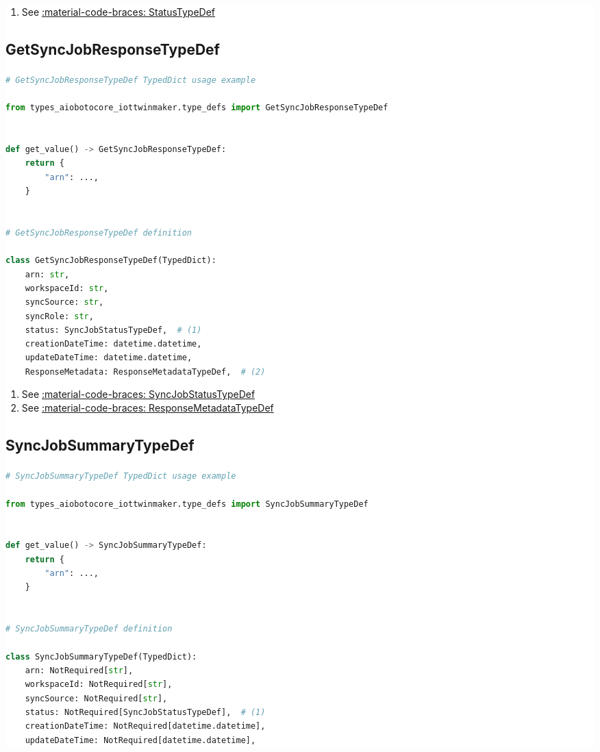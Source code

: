 1. See [:material-code-braces: StatusTypeDef](./type_defs.md#statustypedef)

## GetSyncJobResponseTypeDef

```python
# GetSyncJobResponseTypeDef TypedDict usage example

from types_aiobotocore_iottwinmaker.type_defs import GetSyncJobResponseTypeDef


def get_value() -> GetSyncJobResponseTypeDef:
    return {
        "arn": ...,
    }


# GetSyncJobResponseTypeDef definition

class GetSyncJobResponseTypeDef(TypedDict):
    arn: str,
    workspaceId: str,
    syncSource: str,
    syncRole: str,
    status: SyncJobStatusTypeDef,  # (1)
    creationDateTime: datetime.datetime,
    updateDateTime: datetime.datetime,
    ResponseMetadata: ResponseMetadataTypeDef,  # (2)
```

1. See [:material-code-braces: SyncJobStatusTypeDef](./type_defs.md#syncjobstatustypedef)
2. See [:material-code-braces: ResponseMetadataTypeDef](./type_defs.md#responsemetadatatypedef)

## SyncJobSummaryTypeDef

```python
# SyncJobSummaryTypeDef TypedDict usage example

from types_aiobotocore_iottwinmaker.type_defs import SyncJobSummaryTypeDef


def get_value() -> SyncJobSummaryTypeDef:
    return {
        "arn": ...,
    }


# SyncJobSummaryTypeDef definition

class SyncJobSummaryTypeDef(TypedDict):
    arn: NotRequired[str],
    workspaceId: NotRequired[str],
    syncSource: NotRequired[str],
    status: NotRequired[SyncJobStatusTypeDef],  # (1)
    creationDateTime: NotRequired[datetime.datetime],
    updateDateTime: NotRequired[datetime.datetime],
```
